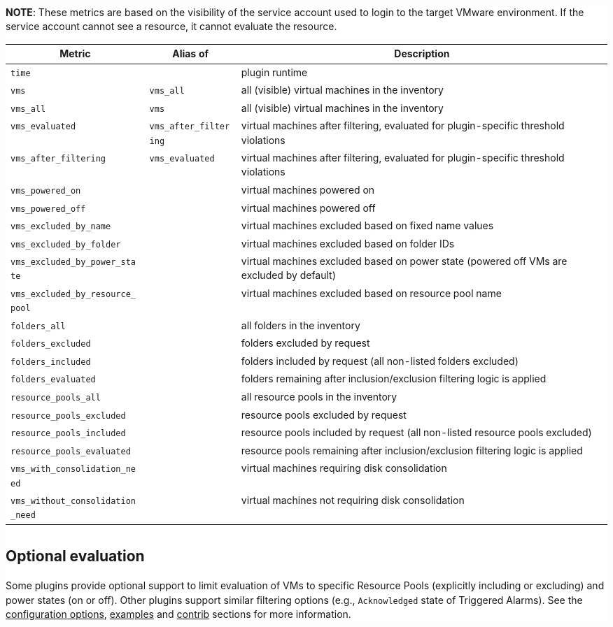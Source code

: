 **NOTE**: These metrics are based on the visibility of the service account
used to login to the target VMware environment. If the service account cannot
see a resource, it cannot evaluate the resource.

| Metric                           | Alias of              | Description                                                                              |
| -------------------------------- | --------------------- | ---------------------------------------------------------------------------------------- |
| `time`                           |                       | plugin runtime                                                                           |
| `vms`                            | `vms_all`             | all (visible) virtual machines in the inventory                                          |
| `vms_all`                        | `vms`                 | all (visible) virtual machines in the inventory                                          |
| `vms_evaluated`                  | `vms_after_filtering` | virtual machines after filtering, evaluated for plugin-specific threshold violations     |
| `vms_after_filtering`            | `vms_evaluated`       | virtual machines after filtering, evaluated for plugin-specific threshold violations     |
| `vms_powered_on`                 |                       | virtual machines powered on                                                              |
| `vms_powered_off`                |                       | virtual machines powered off                                                             |
| `vms_excluded_by_name`           |                       | virtual machines excluded based on fixed name values                                     |
| `vms_excluded_by_folder`         |                       | virtual machines excluded based on folder IDs                                            |
| `vms_excluded_by_power_state`    |                       | virtual machines excluded based on power state (powered off VMs are excluded by default) |
| `vms_excluded_by_resource_pool`  |                       | virtual machines excluded based on resource pool name                                    |
| `folders_all`                    |                       | all folders in the inventory                                                             |
| `folders_excluded`               |                       | folders excluded by request                                                              |
| `folders_included`               |                       | folders included by request (all non-listed folders excluded)                            |
| `folders_evaluated`              |                       | folders remaining after inclusion/exclusion filtering logic is applied                   |
| `resource_pools_all`             |                       | all resource pools in the inventory                                                      |
| `resource_pools_excluded`        |                       | resource pools excluded by request                                                       |
| `resource_pools_included`        |                       | resource pools included by request (all non-listed resource pools excluded)              |
| `resource_pools_evaluated`       |                       | resource pools remaining after inclusion/exclusion filtering logic is applied            |
| `vms_with_consolidation_need`    |                       | virtual machines requiring disk consolidation                                            |
| `vms_without_consolidation_need` |                       | virtual machines not requiring disk consolidation                                        |

## Optional evaluation

Some plugins provide optional support to limit evaluation of VMs to specific
Resource Pools (explicitly including or excluding) and power states (on or
off). Other plugins support similar filtering options (e.g., `Acknowledged`
state of Triggered Alarms). See the [configuration
options](#configuration-options), [examples](#examples) and
[contrib](#contrib) sections for more information.
